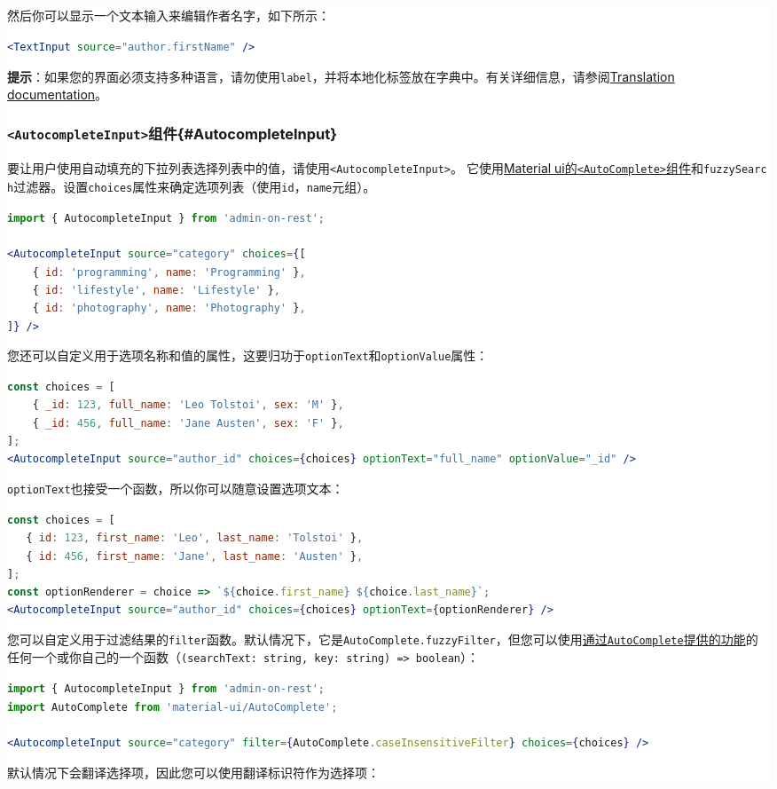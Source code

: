 然后你可以显示一个文本输入来编辑作者名字，如下所示：

```jsx
<TextInput source="author.firstName" />
```

**提示**：如果您的界面必须支持多种语言，请勿使用`label`，并将本地化标签放在字典中。有关详细信息，请参阅[Translation documentation](./Translation.html#translating-resource-and-field-names)。

### `<AutocompleteInput>`组件{#AutocompleteInput}

要让用户使用自动填充的下拉列表选择列表中的值，请使用`<AutocompleteInput>`。 它使用[Material ui的`<AutoComplete>`组件](http://www.material-ui.com/#/components/auto-complete)和`fuzzySearch`过滤器。设置`choices`属性来确定选项列表（使用`id`，`name`元组）。

```jsx
import { AutocompleteInput } from 'admin-on-rest';

<AutocompleteInput source="category" choices={[
    { id: 'programming', name: 'Programming' },
    { id: 'lifestyle', name: 'Lifestyle' },
    { id: 'photography', name: 'Photography' },
]} />
```

您还可以自定义用于选项名称和值的属性，这要归功于`optionText`和`optionValue`属性：

```jsx
const choices = [
    { _id: 123, full_name: 'Leo Tolstoi', sex: 'M' },
    { _id: 456, full_name: 'Jane Austen', sex: 'F' },
];
<AutocompleteInput source="author_id" choices={choices} optionText="full_name" optionValue="_id" />
```

`optionText`也接受一个函数，所以你可以随意设置选项文本：

```jsx
const choices = [
   { id: 123, first_name: 'Leo', last_name: 'Tolstoi' },
   { id: 456, first_name: 'Jane', last_name: 'Austen' },
];
const optionRenderer = choice => `${choice.first_name} ${choice.last_name}`;
<AutocompleteInput source="author_id" choices={choices} optionText={optionRenderer} />
```

您可以自定义用于过滤结果的`filter`函数。默认情况下，它是`AutoComplete.fuzzyFilter`，但您可以使用[通过`AutoComplete`提供的功能](http://www.material-ui.com/#/components/auto-complete)的任何一个或你自己的一个函数（`(searchText: string, key: string) => boolean`）：

```jsx
import { AutocompleteInput } from 'admin-on-rest';
import AutoComplete from 'material-ui/AutoComplete';

<AutocompleteInput source="category" filter={AutoComplete.caseInsensitiveFilter} choices={choices} />
```

默认情况下会翻译选择项，因此您可以使用翻译标识符作为选择项：
